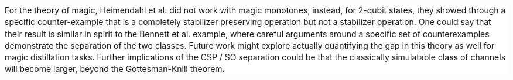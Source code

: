 For the theory of magic, Heimendahl et al. did not work with magic monotones, instead, for 2-qubit states, they showed through a specific counter-example that is a completely stabilizer preserving operation but not a stabilizer operation. One could say that their result is similar in spirit to the Bennett et al. example, where careful arguments around a specific set of counterexamples demonstrate the separation of the two classes. Future work might explore actually quantifying the gap in this theory as well for magic distillation tasks. Further implications of the CSP / SO separation could be that the classically simulatable class of channels will become larger, beyond the Gottesman-Knill theorem. 
